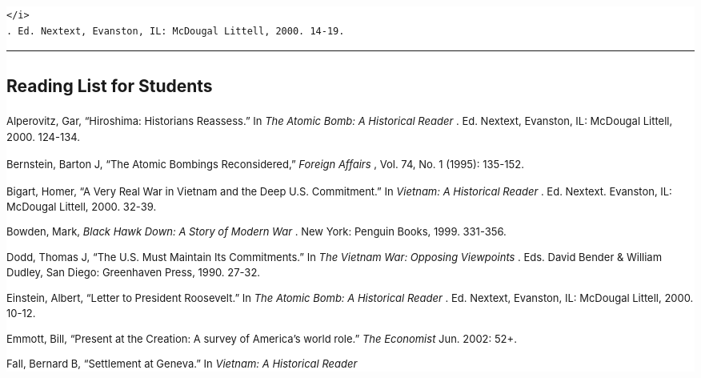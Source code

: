     </i>
    . Ed. Nextext, Evanston, IL: McDougal Littell, 2000. 14-19.
   </p>

</font>
 </p>
 <hr/>
 <h2>
  Reading List for Students
 </h2>
 <p>
  <font size="-1">
   Alperovitz, Gar, “Hiroshima: Historians Reassess.” In
   <i>
    The Atomic Bomb: A Historical Reader
   </i>
   . Ed. Nextext, Evanston, IL: McDougal Littell, 2000. 124-134.
<p>
    Bernstein, Barton J, “The Atomic Bombings Reconsidered,”
    <i>
     Foreign Affairs
    </i>
    , Vol. 74, No. 1 (1995): 135-152.
   </p>
<p>
    Bigart, Homer, “A Very Real War in Vietnam and the Deep U.S. Commitment.” In
    <i>
     Vietnam: A Historical Reader
    </i>
    . Ed. Nextext. Evanston, IL: McDougal Littell, 2000. 32-39.
   </p>
<p>
    Bowden, Mark,
    <i>
     Black Hawk Down: A Story of Modern War
    </i>
    . New York: Penguin Books, 1999. 331-356.
   </p>
<p>
    Dodd, Thomas J, “The U.S. Must Maintain Its Commitments.” In
    <i>
     The Vietnam War: Opposing Viewpoints
    </i>
    . Eds. David Bender &amp; William Dudley, San Diego: Greenhaven Press, 1990. 27-32.
   </p>
<p>
    Einstein, Albert, “Letter to President Roosevelt.” In
    <i>
     The Atomic Bomb: A Historical Reader
    </i>
    . Ed. Nextext, Evanston, IL: McDougal Littell, 2000. 10-12.
   </p>
<p>
    Emmott, Bill, “Present at the Creation: A survey of America’s world role.”
    <i>
     The Economist
    </i>
    Jun. 2002: 52+.
   </p>
<p>
    Fall, Bernard B, “Settlement at Geneva.” In
    <i>
     Vietnam: A Historical Reader
    </i>